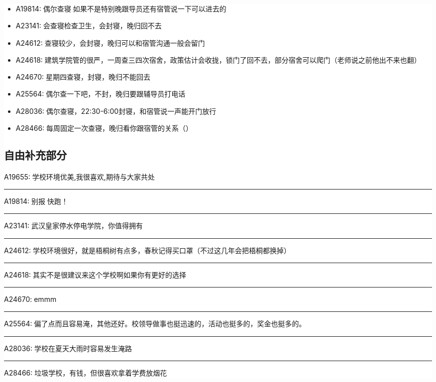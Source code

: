- A19814: 偶尔查寝 如果不是特别晚跟导员还有宿管说一下可以进去的

- A23141: 会查寝检查卫生，会封寝，晚归回不去

- A24612: 查寝较少，会封寝，晚归可以和宿管沟通一般会留门

- A24618: 建筑学院管的很严，一周查三四次宿舍，政策估计会收拢，锁门了回不去，部分宿舍可以爬门（老师说之前他出不来也翻）

- A24670: 星期四查寝，封寝，晚归不能回去

- A25564: 偶尔查一下吧，不封，晚归要跟辅导员打电话

- A28036: 偶尔查寝，22:30-6:00封寝，和宿管说一声能开门放行

- A28466: 每周固定一次查寝，晚归看你跟宿管的关系（）

## 自由补充部分

A19655: 学校环境优美,我很喜欢,期待与大家共处

***

A19814: 别报 快跑！

***

A23141: 武汉皇家停水停电学院，你值得拥有

***

A24612: 学校环境很好，就是梧桐树有点多，春秋记得买口罩（不过这几年会把梧桐都换掉）

***

A24618: 其实不是很建议来这个学校啊如果你有更好的选择

***

A24670: emmm

***

A25564: 偏了点而且容易淹，其他还好。校领导做事也挺迅速的，活动也挺多的，奖金也挺多的。

***

A28036: 学校在夏天大雨时容易发生淹路

***

A28466: 垃圾学校，有钱，但很喜欢拿着学费放烟花